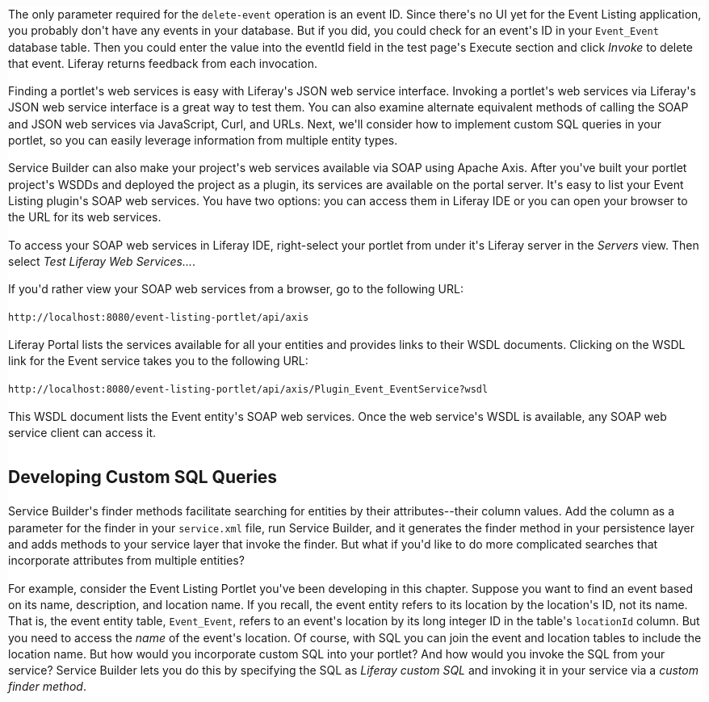 The only parameter required for the `delete-event` operation is an event ID.
Since there's no UI yet for the Event Listing application, you probably don't
have any events in your database. But if you did, you could check for an event's
ID in your `Event_Event` database table. Then you could enter the value into the
eventId field in the test page's Execute section and click *Invoke* to delete
that event. Liferay returns feedback from each invocation.

Finding a portlet's web services is easy with Liferay's JSON web service
interface. Invoking a portlet's web services via Liferay's JSON web service
interface is a great way to test them. You can also examine alternate equivalent
methods of calling the SOAP and JSON web services via JavaScript, Curl, and
URLs. Next, we'll consider how to implement custom SQL queries in your portlet,
so you can easily leverage information from multiple entity types. 

Service Builder can also make your project's web services available via SOAP
using Apache Axis. After you've built your portlet project's WSDDs and deployed
the project as a plugin, its services are available on the portal server. It's
easy to list your Event Listing plugin's SOAP web services. You have two
options: you can access them in Liferay IDE or you can open your browser to the
URL for its web services.

To access your SOAP web services in Liferay IDE, right-select your portlet from
under it's Liferay server in the *Servers* view. Then select *Test Liferay Web
Services...*.

If you'd rather view your SOAP web services from a browser, go to the following
URL: 

    http://localhost:8080/event-listing-portlet/api/axis

Liferay Portal lists the services available for all your entities and provides
links to their WSDL documents. Clicking on the WSDL link for the Event service
takes you to the following URL: 

    http://localhost:8080/event-listing-portlet/api/axis/Plugin_Event_EventService?wsdl 

This WSDL document lists the Event entity's SOAP web services. Once the web
service's WSDL is available, any SOAP web service client can access it. 

## Developing Custom SQL Queries [](id=develop-custom-sql-queries-liferay-portal-6-2-dev-guide-04-en)

Service Builder's finder methods facilitate searching for entities by their
attributes--their column values. Add the column as a parameter for the finder in
your `service.xml` file, run Service Builder, and it generates the finder method
in your persistence layer and adds methods to your service layer that invoke the
finder. But what if you'd like to do more complicated searches that incorporate
attributes from multiple entities? 

For example, consider the Event Listing Portlet you've been developing in this
chapter. Suppose you want to find an event based on its name, description, and
location name. If you recall, the event entity refers to its location by the
location's ID, not its name. That is, the event entity table, `Event_Event`,
refers to an event's location by its long integer ID in the table's `locationId`
column. But you need to access the *name* of the event's location. Of course,
with SQL you can join the event and location tables to include the location
name. But how would you incorporate custom SQL into your portlet? And how would
you invoke the SQL from your service? Service Builder lets you do this by
specifying the SQL as *Liferay custom SQL* and invoking it in your service via
a *custom finder method*.
